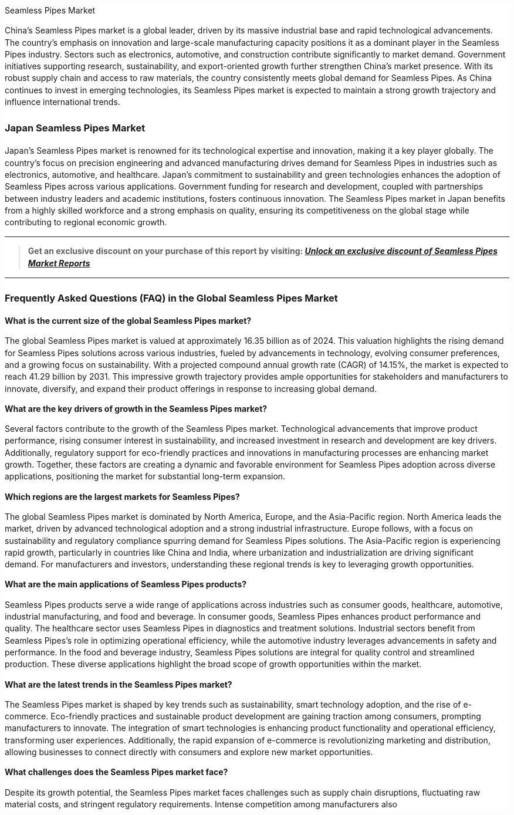 Seamless Pipes Market</h3><p>China&rsquo;s Seamless Pipes market is a global leader, driven by its massive industrial base and rapid technological advancements. The country&rsquo;s emphasis on innovation and large-scale manufacturing capacity positions it as a dominant player in the Seamless Pipes industry. Sectors such as electronics, automotive, and construction contribute significantly to market demand. Government initiatives supporting research, sustainability, and export-oriented growth further strengthen China&rsquo;s market presence. With its robust supply chain and access to raw materials, the country consistently meets global demand for Seamless Pipes. As China continues to invest in emerging technologies, its Seamless Pipes market is expected to maintain a strong growth trajectory and influence international trends.</p><h3>Japan Seamless Pipes Market</h3><p>Japan&rsquo;s Seamless Pipes market is renowned for its technological expertise and innovation, making it a key player globally. The country&rsquo;s focus on precision engineering and advanced manufacturing drives demand for Seamless Pipes in industries such as electronics, automotive, and healthcare. Japan&rsquo;s commitment to sustainability and green technologies enhances the adoption of Seamless Pipes across various applications. Government funding for research and development, coupled with partnerships between industry leaders and academic institutions, fosters continuous innovation. The Seamless Pipes market in Japan benefits from a highly skilled workforce and a strong emphasis on quality, ensuring its competitiveness on the global stage while contributing to regional economic growth.</p><hr /><blockquote><p><strong>Get an exclusive discount on your purchase of this report by visiting: <em><a href="://marketresearchpulse.com/ask-for-discount/50932?utm_source=Github&amp;utm_medium=021">Unlock an exclusive discount of Seamless Pipes Market Reports</a></em>&nbsp;</strong></p></blockquote><hr /><h3>Frequently Asked Questions (FAQ) in the Global Seamless Pipes Market</h3><p><strong>What is the current size of the global Seamless Pipes market?</strong></p><p>The global Seamless Pipes market is valued at approximately 16.35 billion as of 2024. This valuation highlights the rising demand for Seamless Pipes solutions across various industries, fueled by advancements in technology, evolving consumer preferences, and a growing focus on sustainability. With a projected compound annual growth rate (CAGR) of 14.15%, the market is expected to reach 41.29 billion by 2031. This impressive growth trajectory provides ample opportunities for stakeholders and manufacturers to innovate, diversify, and expand their product offerings in response to increasing global demand.</p><p><strong>What are the key drivers of growth in the Seamless Pipes market?</strong></p><p>Several factors contribute to the growth of the Seamless Pipes market. Technological advancements that improve product performance, rising consumer interest in sustainability, and increased investment in research and development are key drivers. Additionally, regulatory support for eco-friendly practices and innovations in manufacturing processes are enhancing market growth. Together, these factors are creating a dynamic and favorable environment for Seamless Pipes adoption across diverse applications, positioning the market for substantial long-term expansion.</p><p><strong>Which regions are the largest markets for Seamless Pipes?</strong></p><p>The global Seamless Pipes market is dominated by North America, Europe, and the Asia-Pacific region. North America leads the market, driven by advanced technological adoption and a strong industrial infrastructure. Europe follows, with a focus on sustainability and regulatory compliance spurring demand for Seamless Pipes solutions. The Asia-Pacific region is experiencing rapid growth, particularly in countries like China and India, where urbanization and industrialization are driving significant demand. For manufacturers and investors, understanding these regional trends is key to leveraging growth opportunities.</p><p><strong>What are the main applications of Seamless Pipes products?</strong></p><p>Seamless Pipes products serve a wide range of applications across industries such as consumer goods, healthcare, automotive, industrial manufacturing, and food and beverage. In consumer goods, Seamless Pipes enhances product performance and quality. The healthcare sector uses Seamless Pipes in diagnostics and treatment solutions. Industrial sectors benefit from Seamless Pipes&rsquo;s role in optimizing operational efficiency, while the automotive industry leverages advancements in safety and performance. In the food and beverage industry, Seamless Pipes solutions are integral for quality control and streamlined production. These diverse applications highlight the broad scope of growth opportunities within the market.</p><p><strong>What are the latest trends in the Seamless Pipes market?</strong></p><p>The Seamless Pipes market is shaped by key trends such as sustainability, smart technology adoption, and the rise of e-commerce. Eco-friendly practices and sustainable product development are gaining traction among consumers, prompting manufacturers to innovate. The integration of smart technologies is enhancing product functionality and operational efficiency, transforming user experiences. Additionally, the rapid expansion of e-commerce is revolutionizing marketing and distribution, allowing businesses to connect directly with consumers and explore new market opportunities.</p><p><strong>What challenges does the Seamless Pipes market face?</strong></p><p>Despite its growth potential, the Seamless Pipes market faces challenges such as supply chain disruptions, fluctuating raw material costs, and stringent regulatory requirements. Intense competition among manufacturers also
